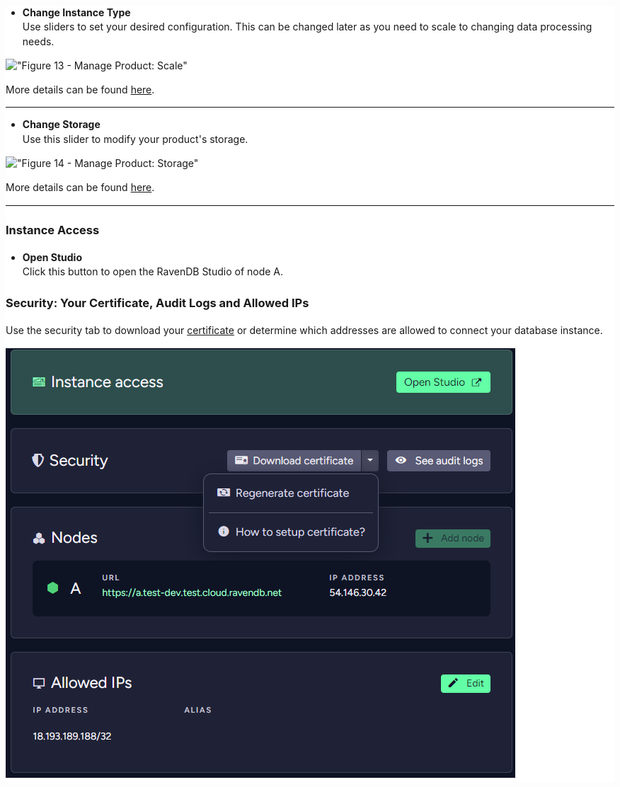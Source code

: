 * **Change Instance Type**  
  Use sliders to set your desired configuration. This can be changed later as you need to scale to changing data processing needs.

!["Figure 13 - Manage Product: Scale"](images\portal-product-details-edit-tier.png "Figure 13 - Manage Product: Change Tier")

  More details can be found [here](../cloud-scaling#change-instance-type).

---

* **Change Storage**  
  Use this slider to modify your product's storage.  

!["Figure 14 - Manage Product: Storage"](images\portal-product-details-edit-storage.png "Figure 14 - Manage Product: Change Storage")

  More details can be found [here](../cloud-scaling#change-storage).

---
### Instance Access

* **Open Studio**  
  Click this button to open the RavenDB Studio of node A.

### Security: Your Certificate, Audit Logs and Allowed IPs  
Use the security tab to download your [certificate](../../cloud/cloud-security) or determine which addresses are 
allowed to connect your database instance.  

!["Figure 15 - Manage Product: Manage access"](images/portal-product-details-manage-access.png "Figure 15 - Manage Product: Access")
